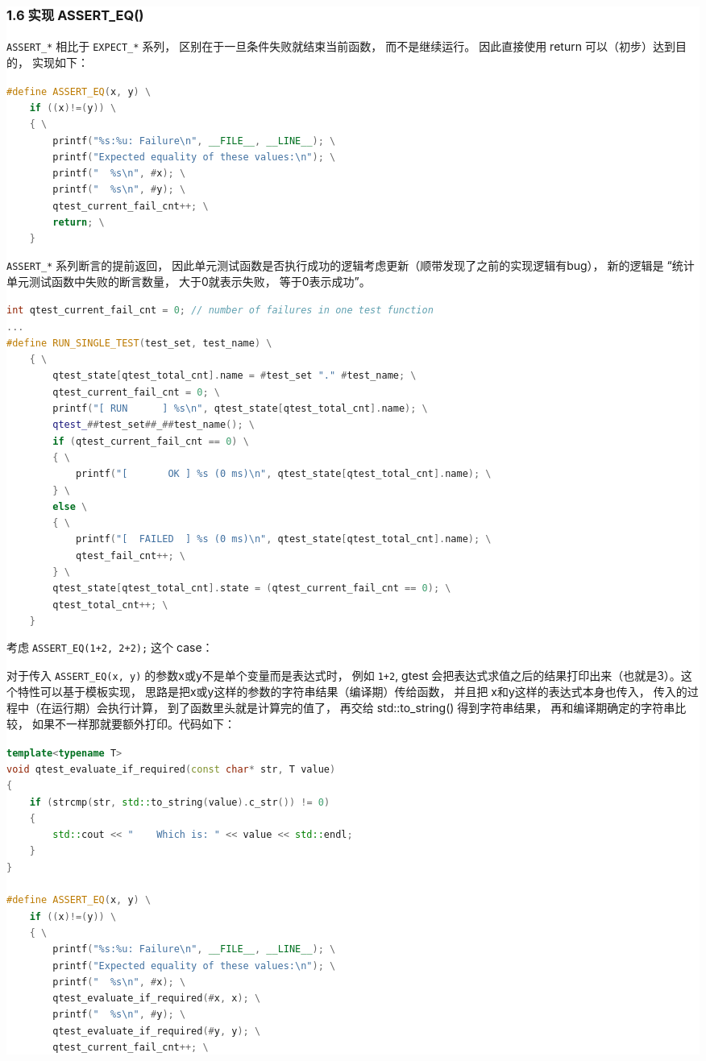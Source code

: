 ### 1.6 实现 ASSERT_EQ()
`ASSERT_*` 相比于 `EXPECT_*` 系列， 区别在于一旦条件失败就结束当前函数， 而不是继续运行。 因此直接使用 return 可以（初步）达到目的， 实现如下：
```c++
#define ASSERT_EQ(x, y) \
    if ((x)!=(y)) \
    { \
        printf("%s:%u: Failure\n", __FILE__, __LINE__); \
        printf("Expected equality of these values:\n"); \
        printf("  %s\n", #x); \
        printf("  %s\n", #y); \
        qtest_current_fail_cnt++; \
        return; \
    }
```

`ASSERT_*` 系列断言的提前返回， 因此单元测试函数是否执行成功的逻辑考虑更新（顺带发现了之前的实现逻辑有bug）， 新的逻辑是 “统计单元测试函数中失败的断言数量， 大于0就表示失败， 等于0表示成功”。
```c++
int qtest_current_fail_cnt = 0; // number of failures in one test function
...
#define RUN_SINGLE_TEST(test_set, test_name) \
    { \
        qtest_state[qtest_total_cnt].name = #test_set "." #test_name; \
        qtest_current_fail_cnt = 0; \
        printf("[ RUN      ] %s\n", qtest_state[qtest_total_cnt].name); \
        qtest_##test_set##_##test_name(); \
        if (qtest_current_fail_cnt == 0) \
        { \
            printf("[       OK ] %s (0 ms)\n", qtest_state[qtest_total_cnt].name); \
        } \
        else \
        { \
            printf("[  FAILED  ] %s (0 ms)\n", qtest_state[qtest_total_cnt].name); \
            qtest_fail_cnt++; \
        } \
        qtest_state[qtest_total_cnt].state = (qtest_current_fail_cnt == 0); \
        qtest_total_cnt++; \
    }
```

考虑 `ASSERT_EQ(1+2, 2+2);` 这个 case：

对于传入 `ASSERT_EQ(x, y)` 的参数x或y不是单个变量而是表达式时， 例如 `1+2`,  gtest 会把表达式求值之后的结果打印出来（也就是3）。这个特性可以基于模板实现， 思路是把x或y这样的参数的字符串结果（编译期）传给函数， 并且把 x和y这样的表达式本身也传入， 传入的过程中（在运行期）会执行计算， 到了函数里头就是计算完的值了， 再交给 std::to_string() 得到字符串结果， 再和编译期确定的字符串比较， 如果不一样那就要额外打印。代码如下：

```c++
template<typename T>
void qtest_evaluate_if_required(const char* str, T value)
{
    if (strcmp(str, std::to_string(value).c_str()) != 0)
    {
        std::cout << "    Which is: " << value << std::endl;
    }
}

#define ASSERT_EQ(x, y) \
    if ((x)!=(y)) \
    { \
        printf("%s:%u: Failure\n", __FILE__, __LINE__); \
        printf("Expected equality of these values:\n"); \
        printf("  %s\n", #x); \
        qtest_evaluate_if_required(#x, x); \
        printf("  %s\n", #y); \
        qtest_evaluate_if_required(#y, y); \
        qtest_current_fail_cnt++; \
```